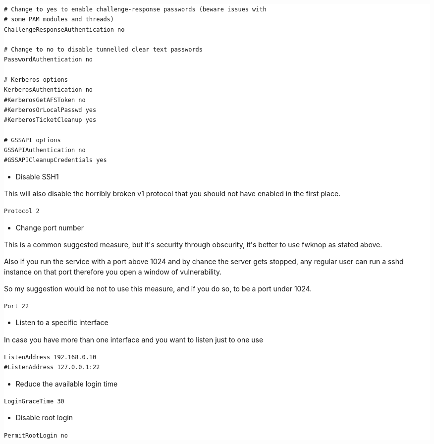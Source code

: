 ```
# Change to yes to enable challenge-response passwords (beware issues with
# some PAM modules and threads)
ChallengeResponseAuthentication no

# Change to no to disable tunnelled clear text passwords
PasswordAuthentication no

# Kerberos options
KerberosAuthentication no
#KerberosGetAFSToken no
#KerberosOrLocalPasswd yes
#KerberosTicketCleanup yes

# GSSAPI options
GSSAPIAuthentication no
#GSSAPICleanupCredentials yes
```

- Disable SSH1

This will also disable the horribly broken v1 protocol that you should not have enabled in the first place. 

```
Protocol 2
```

- Change port number

This is a common suggested measure, but it's security through obscurity, it's better to use fwknop as stated above.

Also if you run the service with a port above 1024 and by chance the server gets stopped, any regular user can run a sshd instance on that port therefore you open a window of vulnerability.

So my suggestion would be not to use this measure, and if you do so, to be a port under 1024.

```
Port 22
```

- Listen to a specific interface

In case you have more than one interface and you want to listen just to one use

```
ListenAddress 192.168.0.10
#ListenAddress 127.0.0.1:22
```

- Reduce the available login time

```
LoginGraceTime 30
```

- Disable root login

```
PermitRootLogin no
```
